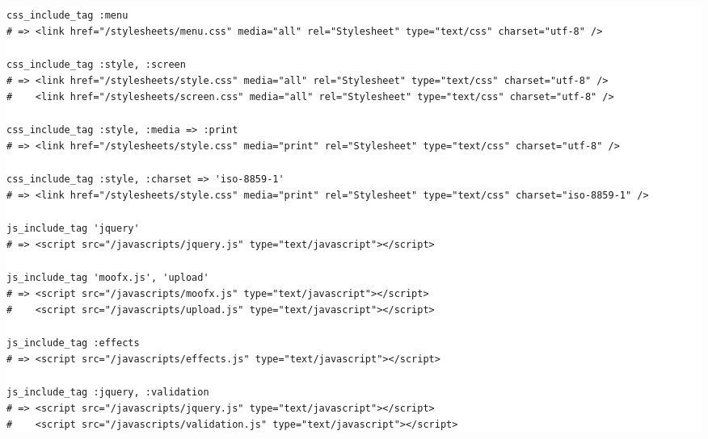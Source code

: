     css_include_tag :menu
    # => <link href="/stylesheets/menu.css" media="all" rel="Stylesheet" type="text/css" charset="utf-8" />

    css_include_tag :style, :screen
    # => <link href="/stylesheets/style.css" media="all" rel="Stylesheet" type="text/css" charset="utf-8" />
    #    <link href="/stylesheets/screen.css" media="all" rel="Stylesheet" type="text/css" charset="utf-8" />

    css_include_tag :style, :media => :print
    # => <link href="/stylesheets/style.css" media="print" rel="Stylesheet" type="text/css" charset="utf-8" />

    css_include_tag :style, :charset => 'iso-8859-1'
    # => <link href="/stylesheets/style.css" media="print" rel="Stylesheet" type="text/css" charset="iso-8859-1" />

    js_include_tag 'jquery'
    # => <script src="/javascripts/jquery.js" type="text/javascript"></script>

    js_include_tag 'moofx.js', 'upload'
    # => <script src="/javascripts/moofx.js" type="text/javascript"></script>
    #    <script src="/javascripts/upload.js" type="text/javascript"></script>

    js_include_tag :effects
    # => <script src="/javascripts/effects.js" type="text/javascript"></script>

    js_include_tag :jquery, :validation
    # => <script src="/javascripts/jquery.js" type="text/javascript"></script>
    #    <script src="/javascripts/validation.js" type="text/javascript"></script>
